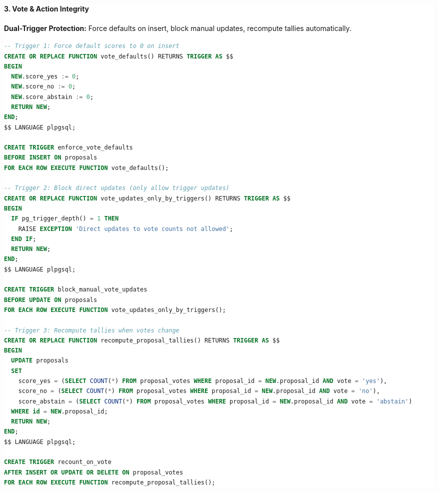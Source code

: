 #### **3. Vote & Action Integrity**

**Dual-Trigger Protection:**
Force defaults on insert, block manual updates, recompute tallies automatically.

```sql
-- Trigger 1: Force default scores to 0 on insert
CREATE OR REPLACE FUNCTION vote_defaults() RETURNS TRIGGER AS $$
BEGIN
  NEW.score_yes := 0;
  NEW.score_no := 0;
  NEW.score_abstain := 0;
  RETURN NEW;
END;
$$ LANGUAGE plpgsql;

CREATE TRIGGER enforce_vote_defaults
BEFORE INSERT ON proposals
FOR EACH ROW EXECUTE FUNCTION vote_defaults();

-- Trigger 2: Block direct updates (only allow trigger updates)
CREATE OR REPLACE FUNCTION vote_updates_only_by_triggers() RETURNS TRIGGER AS $$
BEGIN
  IF pg_trigger_depth() = 1 THEN
    RAISE EXCEPTION 'Direct updates to vote counts not allowed';
  END IF;
  RETURN NEW;
END;
$$ LANGUAGE plpgsql;

CREATE TRIGGER block_manual_vote_updates
BEFORE UPDATE ON proposals
FOR EACH ROW EXECUTE FUNCTION vote_updates_only_by_triggers();

-- Trigger 3: Recompute tallies when votes change
CREATE OR REPLACE FUNCTION recompute_proposal_tallies() RETURNS TRIGGER AS $$
BEGIN
  UPDATE proposals
  SET 
    score_yes = (SELECT COUNT(*) FROM proposal_votes WHERE proposal_id = NEW.proposal_id AND vote = 'yes'),
    score_no = (SELECT COUNT(*) FROM proposal_votes WHERE proposal_id = NEW.proposal_id AND vote = 'no'),
    score_abstain = (SELECT COUNT(*) FROM proposal_votes WHERE proposal_id = NEW.proposal_id AND vote = 'abstain')
  WHERE id = NEW.proposal_id;
  RETURN NEW;
END;
$$ LANGUAGE plpgsql;

CREATE TRIGGER recount_on_vote
AFTER INSERT OR UPDATE OR DELETE ON proposal_votes
FOR EACH ROW EXECUTE FUNCTION recompute_proposal_tallies();
```
